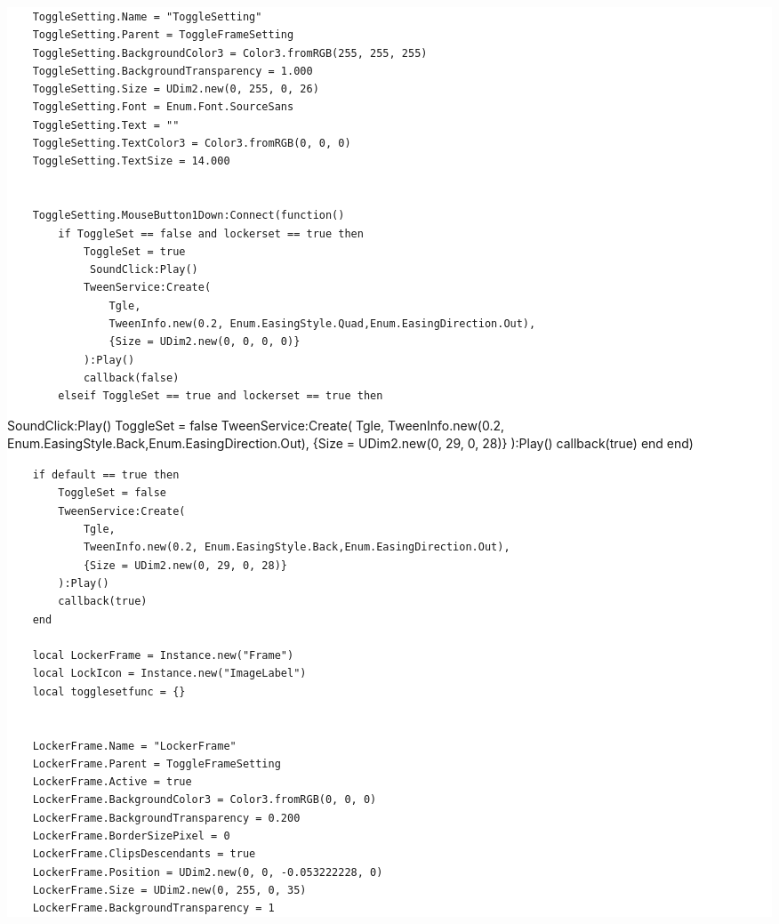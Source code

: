         ToggleSetting.Name = "ToggleSetting"
        ToggleSetting.Parent = ToggleFrameSetting
        ToggleSetting.BackgroundColor3 = Color3.fromRGB(255, 255, 255)
        ToggleSetting.BackgroundTransparency = 1.000
        ToggleSetting.Size = UDim2.new(0, 255, 0, 26)
        ToggleSetting.Font = Enum.Font.SourceSans
        ToggleSetting.Text = ""
        ToggleSetting.TextColor3 = Color3.fromRGB(0, 0, 0)
        ToggleSetting.TextSize = 14.000


        ToggleSetting.MouseButton1Down:Connect(function()
            if ToggleSet == false and lockerset == true then
                ToggleSet = true
                 SoundClick:Play()
                TweenService:Create(
                    Tgle,
                    TweenInfo.new(0.2, Enum.EasingStyle.Quad,Enum.EasingDirection.Out),
                    {Size = UDim2.new(0, 0, 0, 0)}
                ):Play()
                callback(false)
            elseif ToggleSet == true and lockerset == true then
SoundClick:Play()
                ToggleSet = false
                TweenService:Create(
                    Tgle,
                    TweenInfo.new(0.2, Enum.EasingStyle.Back,Enum.EasingDirection.Out),
                    {Size = UDim2.new(0, 29, 0, 28)}
                ):Play()
                callback(true)
            end 
        end)

        if default == true then
            ToggleSet = false
            TweenService:Create(
                Tgle,
                TweenInfo.new(0.2, Enum.EasingStyle.Back,Enum.EasingDirection.Out),
                {Size = UDim2.new(0, 29, 0, 28)}
            ):Play()
            callback(true)
        end

        local LockerFrame = Instance.new("Frame")
        local LockIcon = Instance.new("ImageLabel")
        local togglesetfunc = {}


        LockerFrame.Name = "LockerFrame"
        LockerFrame.Parent = ToggleFrameSetting
        LockerFrame.Active = true
        LockerFrame.BackgroundColor3 = Color3.fromRGB(0, 0, 0)
        LockerFrame.BackgroundTransparency = 0.200
        LockerFrame.BorderSizePixel = 0
        LockerFrame.ClipsDescendants = true
        LockerFrame.Position = UDim2.new(0, 0, -0.053222228, 0)
        LockerFrame.Size = UDim2.new(0, 255, 0, 35)
        LockerFrame.BackgroundTransparency = 1
